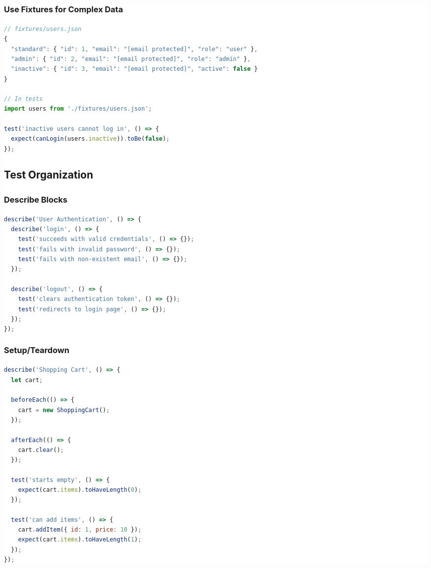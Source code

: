 ### Use Fixtures for Complex Data

```javascript
// fixtures/users.json
{
  "standard": { "id": 1, "email": "[email protected]", "role": "user" },
  "admin": { "id": 2, "email": "[email protected]", "role": "admin" },
  "inactive": { "id": 3, "email": "[email protected]", "active": false }
}

// In tests
import users from './fixtures/users.json';

test('inactive users cannot log in', () => {
  expect(canLogin(users.inactive)).toBe(false);
});
```

## Test Organization

### Describe Blocks

```javascript
describe('User Authentication', () => {
  describe('login', () => {
    test('succeeds with valid credentials', () => {});
    test('fails with invalid password', () => {});
    test('fails with non-existent email', () => {});
  });

  describe('logout', () => {
    test('clears authentication token', () => {});
    test('redirects to login page', () => {});
  });
});
```

### Setup/Teardown

```javascript
describe('Shopping Cart', () => {
  let cart;

  beforeEach(() => {
    cart = new ShoppingCart();
  });

  afterEach(() => {
    cart.clear();
  });

  test('starts empty', () => {
    expect(cart.items).toHaveLength(0);
  });

  test('can add items', () => {
    cart.addItem({ id: 1, price: 10 });
    expect(cart.items).toHaveLength(1);
  });
});
```
